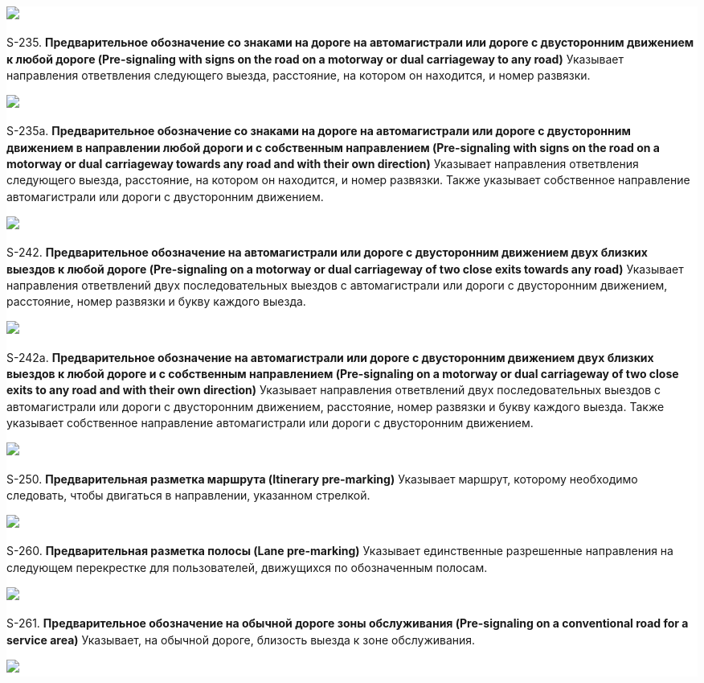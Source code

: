 ![](https://practicatest.com/views/layout/default/img/senales/s235.png)

S-235. **Предварительное обозначение со знаками на дороге на автомагистрали или дороге с двусторонним движением к любой дороге (Pre-signaling with signs on the road on a motorway or dual carriageway to any road)**
Указывает направления ответвления следующего выезда, расстояние, на котором он находится, и номер развязки.

![](https://practicatest.com/views/layout/default/img/senales/s235a.png)

S-235a. **Предварительное обозначение со знаками на дороге на автомагистрали или дороге с двусторонним движением в направлении любой дороги и с собственным направлением (Pre-signaling with signs on the road on a motorway or dual carriageway towards any road and with their own direction)**
Указывает направления ответвления следующего выезда, расстояние, на котором он находится, и номер развязки. Также указывает собственное направление автомагистрали или дороги с двусторонним движением.

![](https://practicatest.com/views/layout/default/img/senales/s242.png)

S-242. **Предварительное обозначение на автомагистрали или дороге с двусторонним движением двух близких выездов к любой дороге (Pre-signaling on a motorway or dual carriageway of two close exits towards any road)**
Указывает направления ответвлений двух последовательных выездов с автомагистрали или дороги с двусторонним движением, расстояние, номер развязки и букву каждого выезда.

![](https://practicatest.com/views/layout/default/img/senales/s242a.png)

S-242a. **Предварительное обозначение на автомагистрали или дороге с двусторонним движением двух близких выездов к любой дороге и с собственным направлением (Pre-signaling on a motorway or dual carriageway of two close exits to any road and with their own direction)**
Указывает направления ответвлений двух последовательных выездов с автомагистрали или дороги с двусторонним движением, расстояние, номер развязки и букву каждого выезда. Также указывает собственное направление автомагистрали или дороги с двусторонним движением.

![](https://practicatest.com/views/layout/default/img/senales/s250.png)

S-250. **Предварительная разметка маршрута (Itinerary pre-marking)**
Указывает маршрут, которому необходимо следовать, чтобы двигаться в направлении, указанном стрелкой.

![](https://practicatest.com/views/layout/default/img/senales/s260.png)

S-260. **Предварительная разметка полосы (Lane pre-marking)**
Указывает единственные разрешенные направления на следующем перекрестке для пользователей, движущихся по обозначенным полосам.

![](https://practicatest.com/views/layout/default/img/senales/s261.png)

S-261. **Предварительное обозначение на обычной дороге зоны обслуживания (Pre-signaling on a conventional road for a service area)**
Указывает, на обычной дороге, близость выезда к зоне обслуживания.

![](https://practicatest.com/views/layout/default/img/senales/s263.png)
